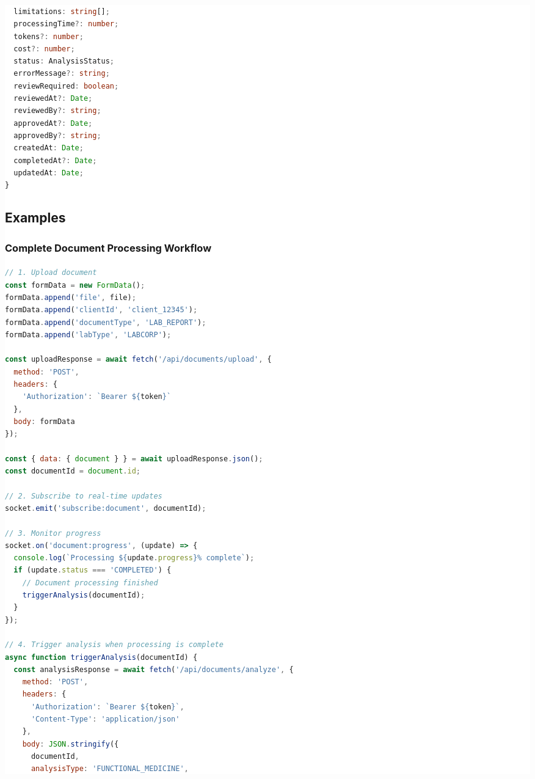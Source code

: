 ```typescript
  limitations: string[];
  processingTime?: number;
  tokens?: number;
  cost?: number;
  status: AnalysisStatus;
  errorMessage?: string;
  reviewRequired: boolean;
  reviewedAt?: Date;
  reviewedBy?: string;
  approvedAt?: Date;
  approvedBy?: string;
  createdAt: Date;
  completedAt?: Date;
  updatedAt: Date;
}
```

## Examples

### Complete Document Processing Workflow

```javascript
// 1. Upload document
const formData = new FormData();
formData.append('file', file);
formData.append('clientId', 'client_12345');
formData.append('documentType', 'LAB_REPORT');
formData.append('labType', 'LABCORP');

const uploadResponse = await fetch('/api/documents/upload', {
  method: 'POST',
  headers: {
    'Authorization': `Bearer ${token}`
  },
  body: formData
});

const { data: { document } } = await uploadResponse.json();
const documentId = document.id;

// 2. Subscribe to real-time updates
socket.emit('subscribe:document', documentId);

// 3. Monitor progress
socket.on('document:progress', (update) => {
  console.log(`Processing ${update.progress}% complete`);
  if (update.status === 'COMPLETED') {
    // Document processing finished
    triggerAnalysis(documentId);
  }
});

// 4. Trigger analysis when processing is complete
async function triggerAnalysis(documentId) {
  const analysisResponse = await fetch('/api/documents/analyze', {
    method: 'POST',
    headers: {
      'Authorization': `Bearer ${token}`,
      'Content-Type': 'application/json'
    },
    body: JSON.stringify({
      documentId,
      analysisType: 'FUNCTIONAL_MEDICINE',
```